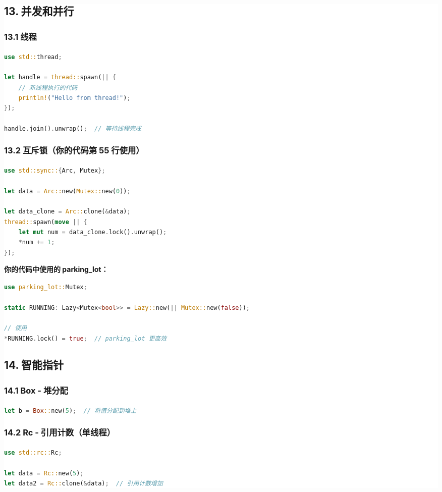 ## 13. 并发和并行

### 13.1 线程

```rust
use std::thread;

let handle = thread::spawn(|| {
    // 新线程执行的代码
    println!("Hello from thread!");
});

handle.join().unwrap();  // 等待线程完成
```

### 13.2 互斥锁（你的代码第 55 行使用）

```rust
use std::sync::{Arc, Mutex};

let data = Arc::new(Mutex::new(0));

let data_clone = Arc::clone(&data);
thread::spawn(move || {
    let mut num = data_clone.lock().unwrap();
    *num += 1;
});
```

**你的代码中使用的 parking_lot：**

```rust
use parking_lot::Mutex;

static RUNNING: Lazy<Mutex<bool>> = Lazy::new(|| Mutex::new(false));

// 使用
*RUNNING.lock() = true;  // parking_lot 更高效
```

## 14. 智能指针

### 14.1 Box - 堆分配

```rust
let b = Box::new(5);  // 将值分配到堆上
```

### 14.2 Rc - 引用计数（单线程）

```rust
use std::rc::Rc;

let data = Rc::new(5);
let data2 = Rc::clone(&data);  // 引用计数增加
```
